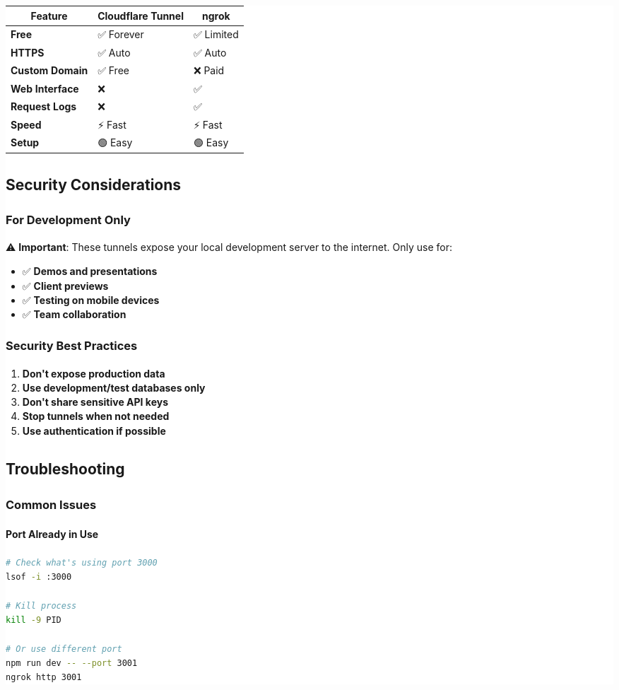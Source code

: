 | Feature | Cloudflare Tunnel | ngrok |
|---------|-------------------|-------|
| **Free** | ✅ Forever | ✅ Limited |
| **HTTPS** | ✅ Auto | ✅ Auto |
| **Custom Domain** | ✅ Free | ❌ Paid |
| **Web Interface** | ❌ | ✅ |
| **Request Logs** | ❌ | ✅ |
| **Speed** | ⚡ Fast | ⚡ Fast |
| **Setup** | 🟢 Easy | 🟢 Easy |

## Security Considerations

### For Development Only

⚠️ **Important**: These tunnels expose your local development server to the internet. Only use for:

- ✅ **Demos and presentations**
- ✅ **Client previews**
- ✅ **Testing on mobile devices**
- ✅ **Team collaboration**

### Security Best Practices

1. **Don't expose production data**
2. **Use development/test databases only**
3. **Don't share sensitive API keys**
4. **Stop tunnels when not needed**
5. **Use authentication if possible**

## Troubleshooting

### Common Issues

#### Port Already in Use

```bash
# Check what's using port 3000
lsof -i :3000

# Kill process
kill -9 PID

# Or use different port
npm run dev -- --port 3001
ngrok http 3001
```
